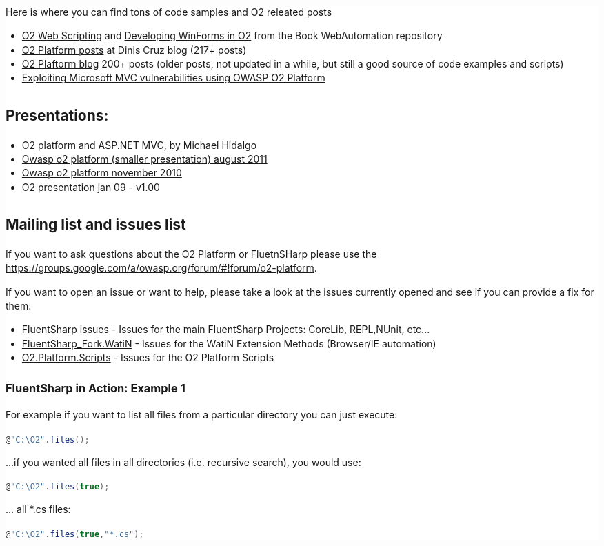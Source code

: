 Here is where you can find tons of code samples and O2 releated posts

* [O2 Web Scripting](https://github.com/o2platform/Book_WebAutomation/blob/master/O2Documentation.md) and [Developing WinForms in O2](https://github.com/o2platform/Book_WebAutomation/blob/master/WinForms.md) from the Book WebAutomation repository 
* [O2 Platform posts](http://blog.diniscruz.com/search/label/O2%20Platform) at Dinis Cruz blog (217+ posts)
* [O2 Plaftorm blog](http://o2platform.wordpress.com/) 200+ posts (older posts, not updated in a while, but still a good source of code examples and scripts)
* [Exploiting Microsoft MVC vulnerabilities using OWASP O2 Platform](http://www.codeproject.com/Articles/471784/Exploiting-Microsoft-MVC-vulnerabilities-using-OWA)

## Presentations:

* [O2 platform and ASP.NET MVC, by Michael Hidalgo](www.slideshare.net/DinisCruz/o2-platform-and-aspnet-mvc-by-michael-hidalgo)
* [Owasp o2 platform (smaller presentation) august 2011](www.slideshare.net/DinisCruz/owasp-o2-platform-smaller-presentation-august-2011)
* [Owasp o2 platform november 2010](http://www.slideshare.net/DinisCruz/owasp-o2-platform-november-2010)
* [O2 presentation jan 09 - v1.00](http://www.slideshare.net/DinisCruz/o2-presentation-jan-09-v100)

## Mailing list and issues list

If you want to ask questions about the O2 Platform or FluetnSHarp please use the https://groups.google.com/a/owasp.org/forum/#!forum/o2-platform.

If you want to open an issue or want to help, please take a look at the issues currently opened and see if you can provide a fix for them:

* [FluentSharp issues](https://github.com/o2platform/FluentSharp_Fork.WatiN/issues) - Issues for the main FluentSharp Projects: CoreLib, REPL,NUnit, etc...
* [FluentSharp_Fork.WatiN](https://github.com/o2platform/FluentSharp_Fork.WatiN/issues) - Issues for the WatiN Extension Methods (Browser/IE automation)
* [O2.Platform.Scripts](https://github.com/o2platform/O2.Platform.Scripts/issues) - Issues for the O2 Platform Scripts



### FluentSharp in Action: Example 1

For example if you want to list all files from a particular directory you can just execute:

```csharp 
@"C:\O2".files();
```

...if you wanted all files in all directories (i.e. recursive search), you would use:

```csharp
@"C:\O2".files(true);
```

... all *.cs files:

```csharp
@"C:\O2".files(true,"*.cs");
```

